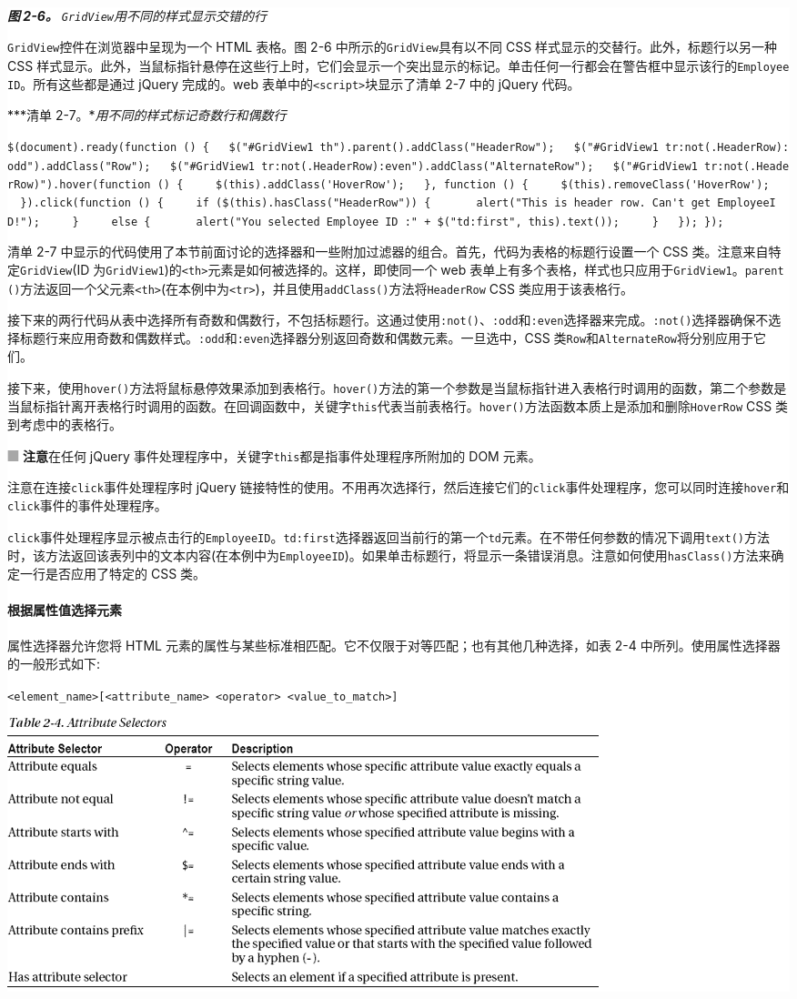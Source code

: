 ***图 2-6。** `GridView`用不同的样式显示交错的行*

`GridView`控件在浏览器中呈现为一个 HTML 表格。图 2-6 中所示的`GridView`具有以不同 CSS 样式显示的交替行。此外，标题行以另一种 CSS 样式显示。此外，当鼠标指针悬停在这些行上时，它们会显示一个突出显示的标记。单击任何一行都会在警告框中显示该行的`EmployeeID`。所有这些都是通过 jQuery 完成的。web 表单中的`<script>`块显示了清单 2-7 中的 jQuery 代码。

***清单 2-7。**用不同的样式标记奇数行和偶数行*

`$(document).ready(function () {
  $("#GridView1 th").parent().addClass("HeaderRow");
  $("#GridView1 tr:not(.HeaderRow):odd").addClass("Row");
  $("#GridView1 tr:not(.HeaderRow):even").addClass("AlternateRow");
  $("#GridView1 tr:not(.HeaderRow)").hover(function () {
    $(this).addClass('HoverRow');
  }, function () {
    $(this).removeClass('HoverRow');
  }).click(function () {
    if ($(this).hasClass("HeaderRow")) {
      alert("This is header row. Can't get EmployeeID!");
    }
    else {
      alert("You selected Employee ID :" + $("td:first", this).text());
    }
  });
});`

清单 2-7 中显示的代码使用了本节前面讨论的选择器和一些附加过滤器的组合。首先，代码为表格的标题行设置一个 CSS 类。注意来自特定`GridView`(ID 为`GridView1`)的`<th>`元素是如何被选择的。这样，即使同一个 web 表单上有多个表格，样式也只应用于`GridView1`。`parent()`方法返回一个父元素`<th>`(在本例中为`<tr>`)，并且使用`addClass()`方法将`HeaderRow` CSS 类应用于该表格行。

接下来的两行代码从表中选择所有奇数和偶数行，不包括标题行。这通过使用`:not()`、`:odd`和`:even`选择器来完成。`:not()`选择器确保不选择标题行来应用奇数和偶数样式。`:odd`和`:even`选择器分别返回奇数和偶数元素。一旦选中，CSS 类`Row`和`AlternateRow`将分别应用于它们。

接下来，使用`hover()`方法将鼠标悬停效果添加到表格行。`hover()`方法的第一个参数是当鼠标指针进入表格行时调用的函数，第二个参数是当鼠标指针离开表格行时调用的函数。在回调函数中，关键字`this`代表当前表格行。`hover()`方法函数本质上是添加和删除`HoverRow` CSS 类到考虑中的表格行。

![images](img/square.jpg) **注意**在任何 jQuery 事件处理程序中，关键字`this`都是指事件处理程序所附加的 DOM 元素。

注意在连接`click`事件处理程序时 jQuery 链接特性的使用。不用再次选择行，然后连接它们的`click`事件处理程序，您可以同时连接`hover`和`click`事件的事件处理程序。

`click`事件处理程序显示被点击行的`EmployeeID`。`td:first`选择器返回当前行的第一个`td`元素。在不带任何参数的情况下调用`text()`方法时，该方法返回该表列中的文本内容(在本例中为`EmployeeID`)。如果单击标题行，将显示一条错误消息。注意如何使用`hasClass()`方法来确定一行是否应用了特定的 CSS 类。

#### 根据属性值选择元素

属性选择器允许您将 HTML 元素的属性与某些标准相匹配。它不仅限于对等匹配；也有其他几种选择，如表 2-4 中所列。使用属性选择器的一般形式如下:

`<element_name>[<attribute_name> <operator> <value_to_match>]`

![images](img/9781430247197_Tab02-04.jpg)
